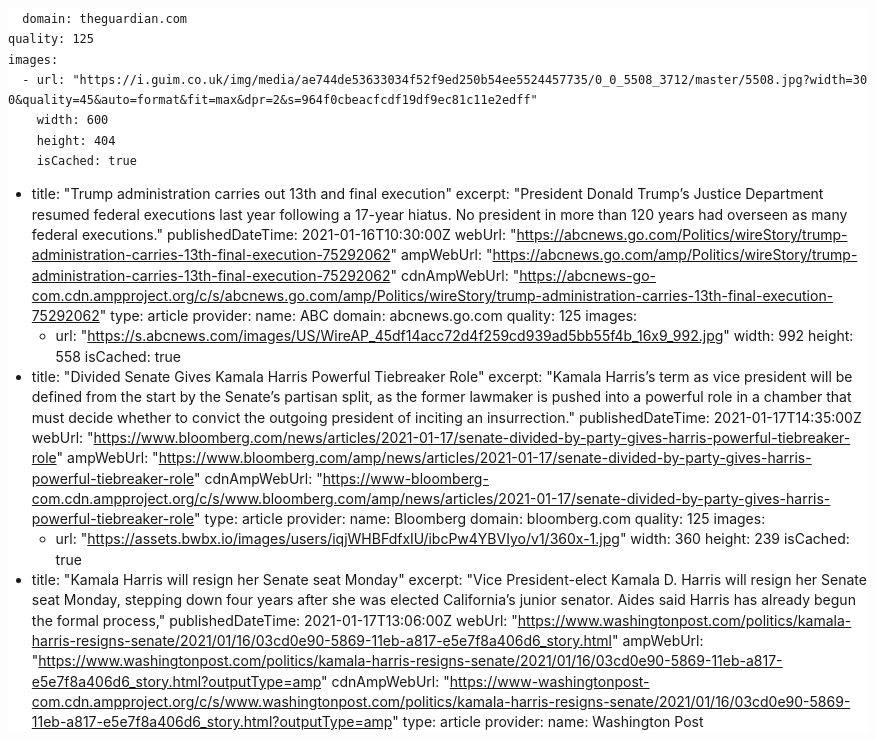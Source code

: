       domain: theguardian.com
    quality: 125
    images:
      - url: "https://i.guim.co.uk/img/media/ae744de53633034f52f9ed250b54ee5524457735/0_0_5508_3712/master/5508.jpg?width=300&quality=45&auto=format&fit=max&dpr=2&s=964f0cbeacfcdf19df9ec81c11e2edff"
        width: 600
        height: 404
        isCached: true
  - title: "Trump administration carries out 13th and final execution"
    excerpt: "President Donald Trump’s Justice Department resumed federal executions last year following a 17-year hiatus. No president in more than 120 years had overseen as many federal executions."
    publishedDateTime: 2021-01-16T10:30:00Z
    webUrl: "https://abcnews.go.com/Politics/wireStory/trump-administration-carries-13th-final-execution-75292062"
    ampWebUrl: "https://abcnews.go.com/amp/Politics/wireStory/trump-administration-carries-13th-final-execution-75292062"
    cdnAmpWebUrl: "https://abcnews-go-com.cdn.ampproject.org/c/s/abcnews.go.com/amp/Politics/wireStory/trump-administration-carries-13th-final-execution-75292062"
    type: article
    provider:
      name: ABC
      domain: abcnews.go.com
    quality: 125
    images:
      - url: "https://s.abcnews.com/images/US/WireAP_45df14acc72d4f259cd939ad5bb55f4b_16x9_992.jpg"
        width: 992
        height: 558
        isCached: true
  - title: "Divided Senate Gives Kamala Harris Powerful Tiebreaker Role"
    excerpt: "Kamala Harris’s term as vice president will be defined from the start by the Senate’s partisan split, as the former lawmaker is pushed into a powerful role in a chamber that must decide whether to convict the outgoing president of inciting an insurrection."
    publishedDateTime: 2021-01-17T14:35:00Z
    webUrl: "https://www.bloomberg.com/news/articles/2021-01-17/senate-divided-by-party-gives-harris-powerful-tiebreaker-role"
    ampWebUrl: "https://www.bloomberg.com/amp/news/articles/2021-01-17/senate-divided-by-party-gives-harris-powerful-tiebreaker-role"
    cdnAmpWebUrl: "https://www-bloomberg-com.cdn.ampproject.org/c/s/www.bloomberg.com/amp/news/articles/2021-01-17/senate-divided-by-party-gives-harris-powerful-tiebreaker-role"
    type: article
    provider:
      name: Bloomberg
      domain: bloomberg.com
    quality: 125
    images:
      - url: "https://assets.bwbx.io/images/users/iqjWHBFdfxIU/ibcPw4YBVIyo/v1/360x-1.jpg"
        width: 360
        height: 239
        isCached: true
  - title: "Kamala Harris will resign her Senate seat Monday"
    excerpt: "Vice President-elect Kamala D. Harris will resign her Senate seat Monday, stepping down four years after she was elected California’s junior senator. Aides said Harris has already begun the formal process,"
    publishedDateTime: 2021-01-17T13:06:00Z
    webUrl: "https://www.washingtonpost.com/politics/kamala-harris-resigns-senate/2021/01/16/03cd0e90-5869-11eb-a817-e5e7f8a406d6_story.html"
    ampWebUrl: "https://www.washingtonpost.com/politics/kamala-harris-resigns-senate/2021/01/16/03cd0e90-5869-11eb-a817-e5e7f8a406d6_story.html?outputType=amp"
    cdnAmpWebUrl: "https://www-washingtonpost-com.cdn.ampproject.org/c/s/www.washingtonpost.com/politics/kamala-harris-resigns-senate/2021/01/16/03cd0e90-5869-11eb-a817-e5e7f8a406d6_story.html?outputType=amp"
    type: article
    provider:
      name: Washington Post